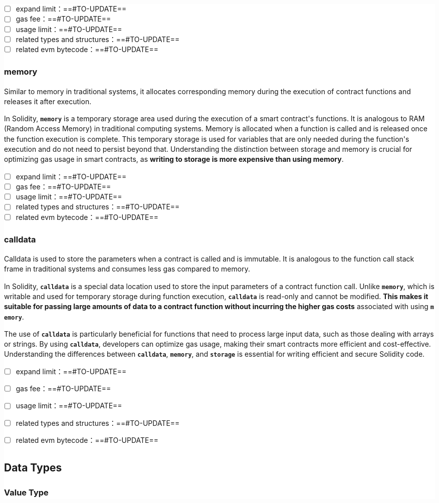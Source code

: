 - [ ] expand limit：==#TO-UPDATE==
- [ ] gas fee：==#TO-UPDATE==
- [ ] usage limit：==#TO-UPDATE==
- [ ] related types and structures：==#TO-UPDATE==
- [ ] related evm bytecode：==#TO-UPDATE==

### memory

Similar to memory in traditional systems, it allocates corresponding memory during the execution of contract functions and releases it after execution.

In Solidity, **`memory`** is a temporary storage area used during the execution of a smart contract's functions. It is analogous to RAM (Random Access Memory) in traditional computing systems. Memory is allocated when a function is called and is released once the function execution is complete. This temporary storage is used for variables that are only needed during the function's execution and do not need to persist beyond that. Understanding the distinction between storage and memory is crucial for optimizing gas usage in smart contracts, as **writing to storage is more expensive than using memory**.

- [ ] expand limit：==#TO-UPDATE==
- [ ] gas fee：==#TO-UPDATE==
- [ ] usage limit：==#TO-UPDATE==
- [ ] related types and structures：==#TO-UPDATE==
- [ ] related evm bytecode：==#TO-UPDATE==

### calldata

Calldata is used to store the parameters when a contract is called and is immutable. It is analogous to the function call stack frame in traditional systems and consumes less gas compared to memory.

In Solidity, **`calldata`** is a special data location used to store the input parameters of a contract function call. Unlike **`memory`**, which is writable and used for temporary storage during function execution, **`calldata`** is read-only and cannot be modified. **This makes it suitable for passing large amounts of data to a contract function without incurring the higher gas costs** associated with using **`memory`**.

The use of **`calldata`** is particularly beneficial for functions that need to process large input data, such as those dealing with arrays or strings. By using **`calldata`**, developers can optimize gas usage, making their smart contracts more efficient and cost-effective. Understanding the differences between **`calldata`**, **`memory`**, and **`storage`** is essential for writing efficient and secure Solidity code.

- [ ] expand limit：==#TO-UPDATE==
- [ ] gas fee：==#TO-UPDATE==
- [ ] usage limit：==#TO-UPDATE==
- [ ] related types and structures：==#TO-UPDATE==
- [ ] related evm bytecode：==#TO-UPDATE==



## Data Types

### Value Type
